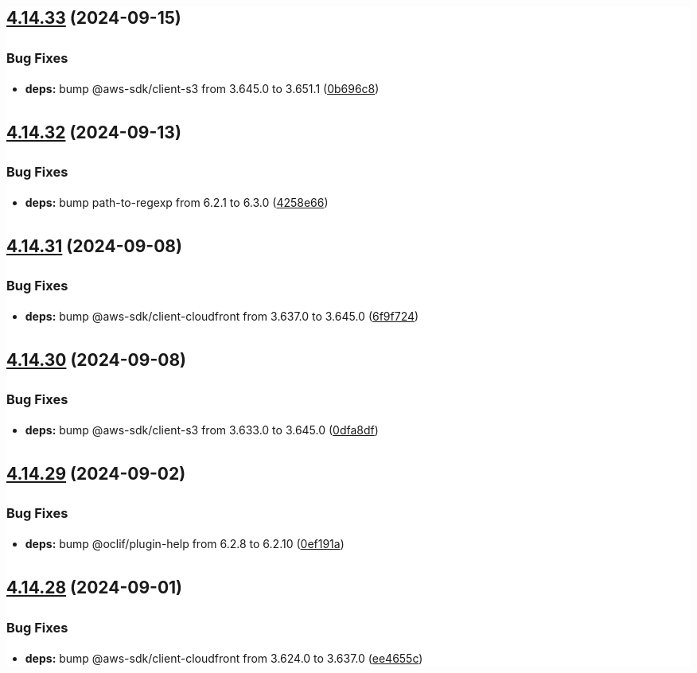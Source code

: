 ## [4.14.33](https://github.com/oclif/oclif/compare/4.14.32...4.14.33) (2024-09-15)

### Bug Fixes

- **deps:** bump @aws-sdk/client-s3 from 3.645.0 to 3.651.1 ([0b696c8](https://github.com/oclif/oclif/commit/0b696c8d4ebb6d1deb7777f81552668ea9a1ec96))

## [4.14.32](https://github.com/oclif/oclif/compare/4.14.31...4.14.32) (2024-09-13)

### Bug Fixes

- **deps:** bump path-to-regexp from 6.2.1 to 6.3.0 ([4258e66](https://github.com/oclif/oclif/commit/4258e668578729524b737560de0c6154d8d43b46))

## [4.14.31](https://github.com/oclif/oclif/compare/4.14.30...4.14.31) (2024-09-08)

### Bug Fixes

- **deps:** bump @aws-sdk/client-cloudfront from 3.637.0 to 3.645.0 ([6f9f724](https://github.com/oclif/oclif/commit/6f9f7241d4f2e3093a7c492be56781e5345c3eef))

## [4.14.30](https://github.com/oclif/oclif/compare/4.14.29...4.14.30) (2024-09-08)

### Bug Fixes

- **deps:** bump @aws-sdk/client-s3 from 3.633.0 to 3.645.0 ([0dfa8df](https://github.com/oclif/oclif/commit/0dfa8df6100e97ad8d15cbbd668cc315da983a58))

## [4.14.29](https://github.com/oclif/oclif/compare/4.14.28...4.14.29) (2024-09-02)

### Bug Fixes

- **deps:** bump @oclif/plugin-help from 6.2.8 to 6.2.10 ([0ef191a](https://github.com/oclif/oclif/commit/0ef191a19ffd2ec4bbfc8f7306e6155147242150))

## [4.14.28](https://github.com/oclif/oclif/compare/4.14.27...4.14.28) (2024-09-01)

### Bug Fixes

- **deps:** bump @aws-sdk/client-cloudfront from 3.624.0 to 3.637.0 ([ee4655c](https://github.com/oclif/oclif/commit/ee4655c057284b9f124873a52b86ee5ea42159d9))
